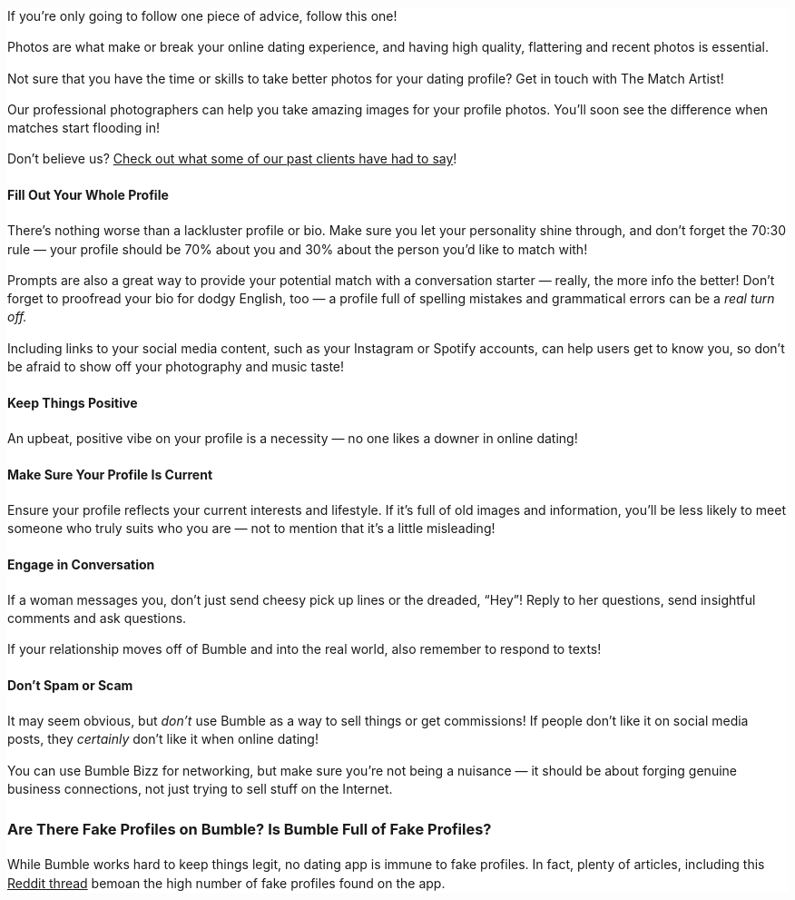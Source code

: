 If you’re only going to follow one piece of advice, follow this one!

Photos are what make or break your online dating experience, and having high quality, flattering and recent photos is essential.

Not sure that you have the time or skills to take better photos for your dating profile? Get in touch with The Match Artist!

Our professional photographers can help you take amazing images for your profile photos. You’ll soon see the difference when matches start flooding in!

Don’t believe us? [Check out what some of our past clients have had to say](https://thematchartist.com/reviews)!

#### Fill Out Your Whole Profile

There’s nothing worse than a lackluster profile or bio. Make sure you let your personality shine through, and don’t forget the 70:30 rule — your profile should be 70% about you and 30% about the person you’d like to match with!

Prompts are also a great way to provide your potential match with a conversation starter — really, the more info the better! Don’t forget to proofread your bio for dodgy English, too — a profile full of spelling mistakes and grammatical errors can be a *real turn off.*

Including links to your social media content, such as your Instagram or Spotify accounts, can help users get to know you, so don’t be afraid to show off your photography and music taste!

#### Keep Things Positive

An upbeat, positive vibe on your profile is a necessity — no one likes a downer in online dating!

#### Make Sure Your Profile Is Current

Ensure your profile reflects your current interests and lifestyle. If it’s full of old images and information, you’ll be less likely to meet someone who truly suits who you are — not to mention that it’s a little misleading!

#### Engage in Conversation

If a woman messages you, don’t just send cheesy pick up lines or the dreaded, “Hey”! Reply to her questions, send insightful comments and ask questions.

If your relationship moves off of Bumble and into the real world, also remember to respond to texts!

#### Don’t Spam or Scam

It may seem obvious, but *don’t* use Bumble as a way to sell things or get commissions! If people don’t like it on social media posts, they *certainly* don’t like it when online dating!

You can use Bumble Bizz for networking, but make sure you’re not being a nuisance — it should be about forging genuine business connections, not just trying to sell stuff on the Internet.

### Are There Fake Profiles on Bumble? Is Bumble Full of Fake Profiles?

While Bumble works hard to keep things legit, no dating app is immune to fake profiles. In fact, plenty of articles, including this [Reddit thread](https://www.reddit.com/r/Bumble/comments/11lkb1a/so_many_fake_profiles/) bemoan the high number of fake profiles found on the app.
